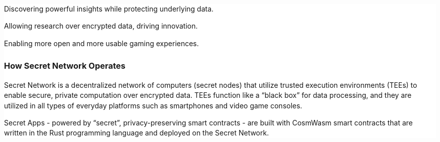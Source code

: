 <template v-slot:header>

#### Machine<br>Learning

</template>

Discovering powerful insights while protecting underlying data.

</card>

<card class="industry-card">

<template v-slot:header>

#### Healthcare<br>Industry

</template>

Allowing research over encrypted data, driving innovation.

</card>

<card class="industry-card">

<template v-slot:header>

#### Gaming<br>Industry

</template>

Enabling more open and more usable gaming experiences.

</card>

<card class="know-other-keys">

<template v-slot:header>

#### Want to learn some other secrets?

</template>

<next-button tag="Read the FAQ" to="#frequently-asked-questions">

</next-button>

</card>

</card-holder>

<slim-column>

### How Secret Network Operates

Secret Network is a decentralized network of computers (secret nodes) that utilize trusted execution environments (TEEs) to enable secure, private computation over encrypted data. TEEs function like a “black box” for data processing, and they are utilized in all types of everyday platforms such as smartphones and video game consoles.

Secret Apps - powered by “secret”, privacy-preserving smart contracts - are built with CosmWasm smart contracts that are written in the Rust programming language and deployed on the Secret Network.
